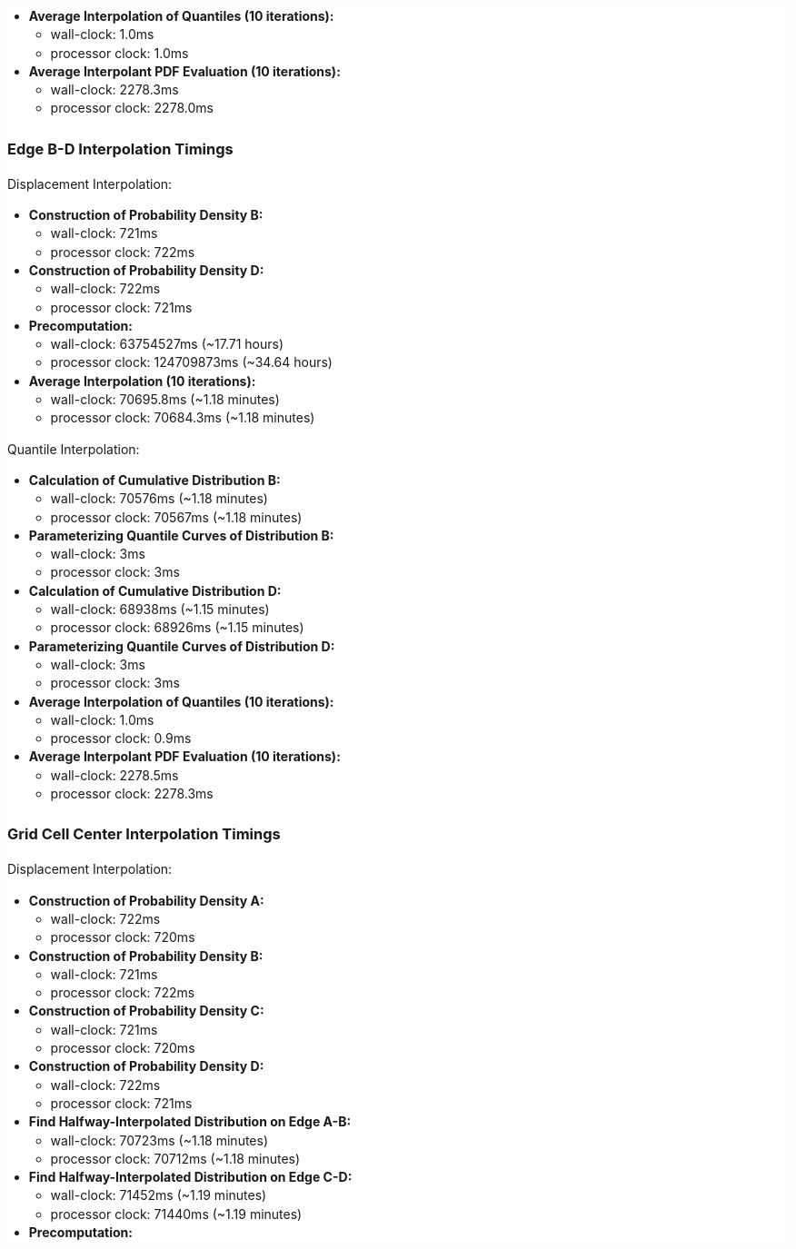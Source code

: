   * **Average Interpolation of Quantiles (10 iterations):**
    * wall-clock: 1.0ms
    * processor clock: 1.0ms
  * **Average Interpolant PDF Evaluation (10 iterations):**
    * wall-clock: 2278.3ms
    * processor clock: 2278.0ms

### Edge B-D Interpolation Timings ###
Displacement Interpolation:
  * **Construction of Probability Density B:**
    * wall-clock: 721ms
    * processor clock: 722ms
  * **Construction of Probability Density D:**
    * wall-clock: 722ms
    * processor clock: 721ms
  * **Precomputation:**
    * wall-clock: 63754527ms (~17.71 hours)
    * processor clock: 124709873ms (~34.64 hours)
  * **Average Interpolation (10 iterations):**
    * wall-clock: 70695.8ms (~1.18 minutes)
    * processor clock: 70684.3ms (~1.18 minutes)

Quantile Interpolation:
  * **Calculation of Cumulative Distribution B:**
    * wall-clock: 70576ms (~1.18 minutes)
    * processor clock: 70567ms (~1.18 minutes)
  * **Parameterizing Quantile Curves of Distribution B:**
    * wall-clock: 3ms
    * processor clock: 3ms
  * **Calculation of Cumulative Distribution D:**
    * wall-clock: 68938ms (~1.15 minutes)
    * processor clock: 68926ms (~1.15 minutes)
  * **Parameterizing Quantile Curves of Distribution D:**
    * wall-clock: 3ms
    * processor clock: 3ms
  * **Average Interpolation of Quantiles (10 iterations):**
    * wall-clock: 1.0ms
    * processor clock: 0.9ms
  * **Average Interpolant PDF Evaluation (10 iterations):**
    * wall-clock: 2278.5ms
    * processor clock: 2278.3ms

### Grid Cell Center Interpolation Timings ###
Displacement Interpolation:
  * **Construction of Probability Density A:**
    * wall-clock: 722ms
    * processor clock: 720ms
  * **Construction of Probability Density B:**
    * wall-clock: 721ms
    * processor clock: 722ms
  * **Construction of Probability Density C:**
    * wall-clock: 721ms
    * processor clock: 720ms
  * **Construction of Probability Density D:**
    * wall-clock: 722ms
    * processor clock: 721ms
  * **Find Halfway-Interpolated Distribution on Edge A-B:**
    * wall-clock: 70723ms (~1.18 minutes)
    * processor clock: 70712ms (~1.18 minutes)
  * **Find Halfway-Interpolated Distribution on Edge C-D:**
    * wall-clock: 71452ms (~1.19 minutes)
    * processor clock: 71440ms (~1.19 minutes)
  * **Precomputation:**